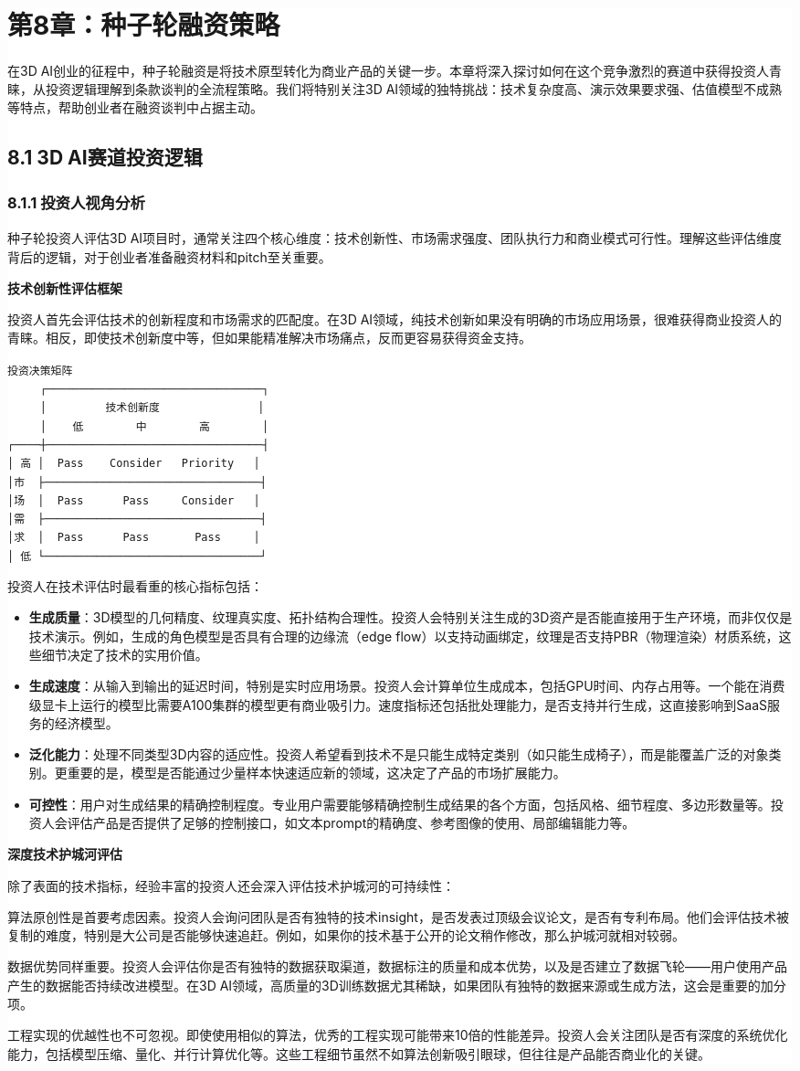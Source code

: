# 第8章：种子轮融资策略

在3D AI创业的征程中，种子轮融资是将技术原型转化为商业产品的关键一步。本章将深入探讨如何在这个竞争激烈的赛道中获得投资人青睐，从投资逻辑理解到条款谈判的全流程策略。我们将特别关注3D AI领域的独特挑战：技术复杂度高、演示效果要求强、估值模型不成熟等特点，帮助创业者在融资谈判中占据主动。

## 8.1 3D AI赛道投资逻辑

### 8.1.1 投资人视角分析

种子轮投资人评估3D AI项目时，通常关注四个核心维度：技术创新性、市场需求强度、团队执行力和商业模式可行性。理解这些评估维度背后的逻辑，对于创业者准备融资材料和pitch至关重要。

**技术创新性评估框架**

投资人首先会评估技术的创新程度和市场需求的匹配度。在3D AI领域，纯技术创新如果没有明确的市场应用场景，很难获得商业投资人的青睐。相反，即使技术创新度中等，但如果能精准解决市场痛点，反而更容易获得资金支持。

```
投资决策矩阵
     ┌─────────────────────────────────┐
     │         技术创新度               │
     │    低        中        高        │
┌────┼─────────────────────────────────┤
│ 高 │  Pass    Consider   Priority   │
│市  ├─────────────────────────────────┤
│场  │  Pass      Pass     Consider   │
│需  ├─────────────────────────────────┤
│求  │  Pass      Pass       Pass     │
│ 低 └─────────────────────────────────┘
```

投资人在技术评估时最看重的核心指标包括：

- **生成质量**：3D模型的几何精度、纹理真实度、拓扑结构合理性。投资人会特别关注生成的3D资产是否能直接用于生产环境，而非仅仅是技术演示。例如，生成的角色模型是否具有合理的边缘流（edge flow）以支持动画绑定，纹理是否支持PBR（物理渲染）材质系统，这些细节决定了技术的实用价值。

- **生成速度**：从输入到输出的延迟时间，特别是实时应用场景。投资人会计算单位生成成本，包括GPU时间、内存占用等。一个能在消费级显卡上运行的模型比需要A100集群的模型更有商业吸引力。速度指标还包括批处理能力，是否支持并行生成，这直接影响到SaaS服务的经济模型。

- **泛化能力**：处理不同类型3D内容的适应性。投资人希望看到技术不是只能生成特定类别（如只能生成椅子），而是能覆盖广泛的对象类别。更重要的是，模型是否能通过少量样本快速适应新的领域，这决定了产品的市场扩展能力。

- **可控性**：用户对生成结果的精确控制程度。专业用户需要能够精确控制生成结果的各个方面，包括风格、细节程度、多边形数量等。投资人会评估产品是否提供了足够的控制接口，如文本prompt的精确度、参考图像的使用、局部编辑能力等。

**深度技术护城河评估**

除了表面的技术指标，经验丰富的投资人还会深入评估技术护城河的可持续性：

算法原创性是首要考虑因素。投资人会询问团队是否有独特的技术insight，是否发表过顶级会议论文，是否有专利布局。他们会评估技术被复制的难度，特别是大公司是否能够快速追赶。例如，如果你的技术基于公开的论文稍作修改，那么护城河就相对较弱。

数据优势同样重要。投资人会评估你是否有独特的数据获取渠道，数据标注的质量和成本优势，以及是否建立了数据飞轮——用户使用产品产生的数据能否持续改进模型。在3D AI领域，高质量的3D训练数据尤其稀缺，如果团队有独特的数据来源或生成方法，这会是重要的加分项。

工程实现的优越性也不可忽视。即使使用相似的算法，优秀的工程实现可能带来10倍的性能差异。投资人会关注团队是否有深度的系统优化能力，包括模型压缩、量化、并行计算优化等。这些工程细节虽然不如算法创新吸引眼球，但往往是产品能否商业化的关键。
